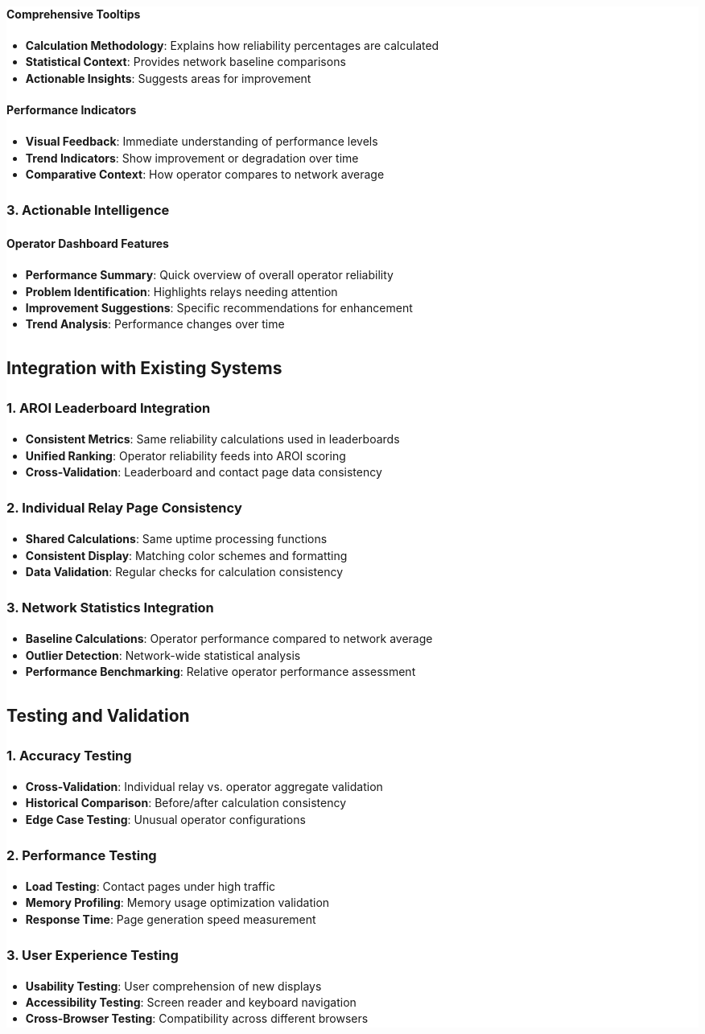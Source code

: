 #### Comprehensive Tooltips
- **Calculation Methodology**: Explains how reliability percentages are calculated
- **Statistical Context**: Provides network baseline comparisons
- **Actionable Insights**: Suggests areas for improvement

#### Performance Indicators
- **Visual Feedback**: Immediate understanding of performance levels
- **Trend Indicators**: Show improvement or degradation over time
- **Comparative Context**: How operator compares to network average

### 3. Actionable Intelligence

#### Operator Dashboard Features
- **Performance Summary**: Quick overview of overall operator reliability
- **Problem Identification**: Highlights relays needing attention
- **Improvement Suggestions**: Specific recommendations for enhancement
- **Trend Analysis**: Performance changes over time

## Integration with Existing Systems

### 1. AROI Leaderboard Integration
- **Consistent Metrics**: Same reliability calculations used in leaderboards
- **Unified Ranking**: Operator reliability feeds into AROI scoring
- **Cross-Validation**: Leaderboard and contact page data consistency

### 2. Individual Relay Page Consistency
- **Shared Calculations**: Same uptime processing functions
- **Consistent Display**: Matching color schemes and formatting
- **Data Validation**: Regular checks for calculation consistency

### 3. Network Statistics Integration
- **Baseline Calculations**: Operator performance compared to network average
- **Outlier Detection**: Network-wide statistical analysis
- **Performance Benchmarking**: Relative operator performance assessment

## Testing and Validation

### 1. Accuracy Testing
- **Cross-Validation**: Individual relay vs. operator aggregate validation
- **Historical Comparison**: Before/after calculation consistency
- **Edge Case Testing**: Unusual operator configurations

### 2. Performance Testing
- **Load Testing**: Contact pages under high traffic
- **Memory Profiling**: Memory usage optimization validation
- **Response Time**: Page generation speed measurement

### 3. User Experience Testing
- **Usability Testing**: User comprehension of new displays
- **Accessibility Testing**: Screen reader and keyboard navigation
- **Cross-Browser Testing**: Compatibility across different browsers
